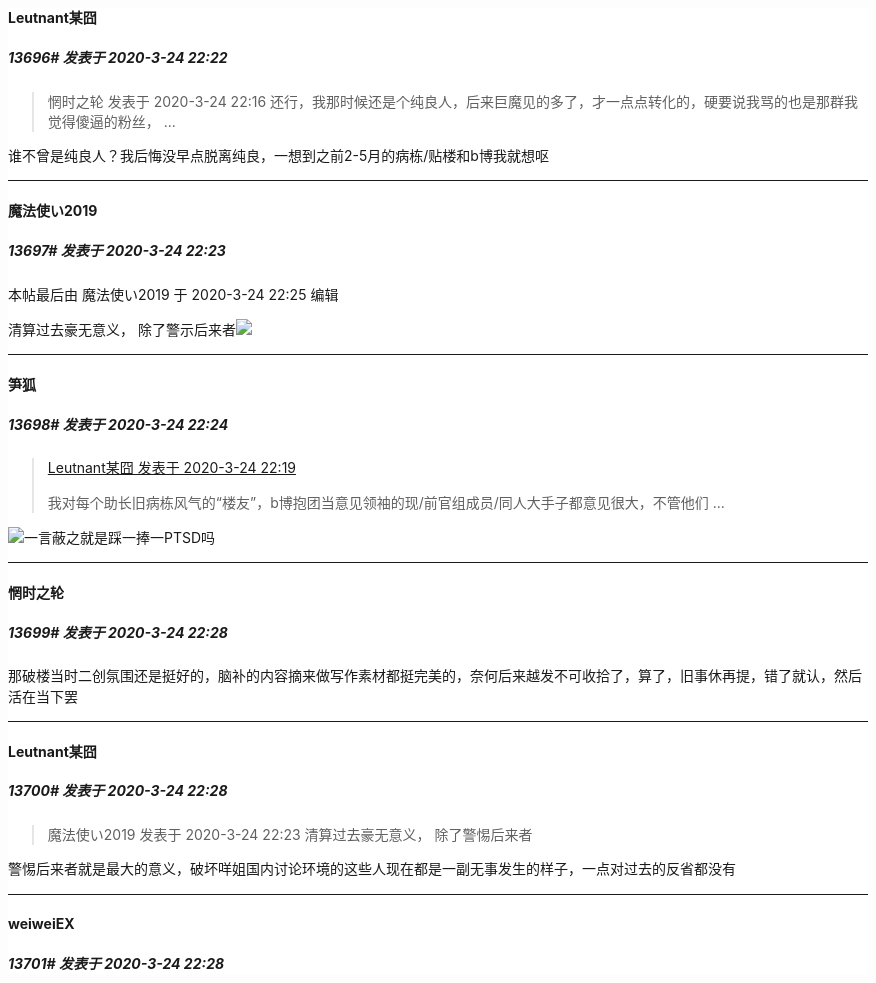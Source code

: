 ####  Leutnant某囧  
##### 13696#       发表于 2020-3-24 22:22


<blockquote>惘时之轮 发表于 2020-3-24 22:16
还行，我那时候还是个纯良人，后来巨魔见的多了，才一点点转化的，硬要说我骂的也是那群我觉得傻逼的粉丝， ...</blockquote>
谁不曾是纯良人？我后悔没早点脱离纯良，一想到之前2-5月的病栋/贴楼和b博我就想呕


-----

####  魔法使い2019  
##### 13697#       发表于 2020-3-24 22:23


 本帖最后由 魔法使い2019 于 2020-3-24 22:25 编辑 

清算过去豪无意义， 除了警示后来者<img src="https://static.saraba1st.com/image/smiley/face2017/067.png" referrerpolicy="no-referrer">


-----

####  笋狐  
##### 13698#       发表于 2020-3-24 22:24


<blockquote><a href="httphttps://bbs.saraba1st.com/2b/forum.php?mod=redirect&amp;goto=findpost&amp;pid=46861173&amp;ptid=1912063" target="_blank">Leutnant某囧 发表于 2020-3-24 22:19</a>

我对每个助长旧病栋风气的“楼友”，b博抱团当意见领袖的现/前官组成员/同人大手子都意见很大，不管他们 ...</blockquote>
<img src="https://static.saraba1st.com/image/smiley/face2017/064.png" referrerpolicy="no-referrer">一言蔽之就是踩一捧一PTSD吗


-----

####  惘时之轮  
##### 13699#       发表于 2020-3-24 22:28


那破楼当时二创氛围还是挺好的，脑补的内容摘来做写作素材都挺完美的，奈何后来越发不可收拾了，算了，旧事休再提，错了就认，然后活在当下罢


-----

####  Leutnant某囧  
##### 13700#       发表于 2020-3-24 22:28


<blockquote>魔法使い2019 发表于 2020-3-24 22:23
清算过去豪无意义， 除了警惕后来者</blockquote>
警惕后来者就是最大的意义，破坏咩姐国内讨论环境的这些人现在都是一副无事发生的样子，一点对过去的反省都没有


-----

####  weiweiEX  
##### 13701#       发表于 2020-3-24 22:28
